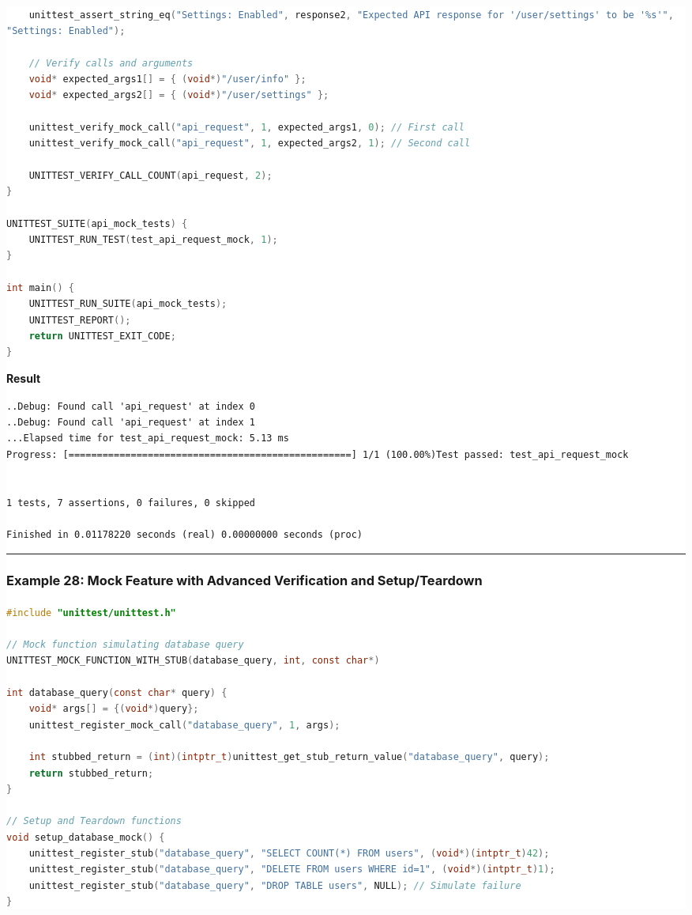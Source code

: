 ```c
    unittest_assert_string_eq("Settings: Enabled", response2, "Expected API response for '/user/settings' to be '%s'", "Settings: Enabled");

    // Verify calls and arguments
    void* expected_args1[] = { (void*)"/user/info" };
    void* expected_args2[] = { (void*)"/user/settings" };

    unittest_verify_mock_call("api_request", 1, expected_args1, 0); // First call
    unittest_verify_mock_call("api_request", 1, expected_args2, 1); // Second call

    UNITTEST_VERIFY_CALL_COUNT(api_request, 2);
}

UNITTEST_SUITE(api_mock_tests) {
    UNITTEST_RUN_TEST(test_api_request_mock, 1);
}

int main() {
    UNITTEST_RUN_SUITE(api_mock_tests);
    UNITTEST_REPORT();
    return UNITTEST_EXIT_CODE;
}
```

**Result**
```
..Debug: Found call 'api_request' at index 0
..Debug: Found call 'api_request' at index 1
...Elapsed time for test_api_request_mock: 5.13 ms
Progress: [==================================================] 1/1 (100.00%)Test passed: test_api_request_mock


1 tests, 7 assertions, 0 failures, 0 skipped

Finished in 0.01178220 seconds (real) 0.00000000 seconds (proc)

```

---
### Example 28: Mock Feature with Advanced Verification and Setup/Teardown

```c
#include "unittest/unittest.h"

// Mock function simulating database query
UNITTEST_MOCK_FUNCTION_WITH_STUB(database_query, int, const char*)

int database_query(const char* query) {
    void* args[] = {(void*)query};
    unittest_register_mock_call("database_query", 1, args);

    int stubbed_return = (int)(intptr_t)unittest_get_stub_return_value("database_query", query);
    return stubbed_return;
}

// Setup and Teardown functions
void setup_database_mock() {
    unittest_register_stub("database_query", "SELECT COUNT(*) FROM users", (void*)(intptr_t)42);
    unittest_register_stub("database_query", "DELETE FROM users WHERE id=1", (void*)(intptr_t)1);
    unittest_register_stub("database_query", "DROP TABLE users", NULL); // Simulate failure
}

```
